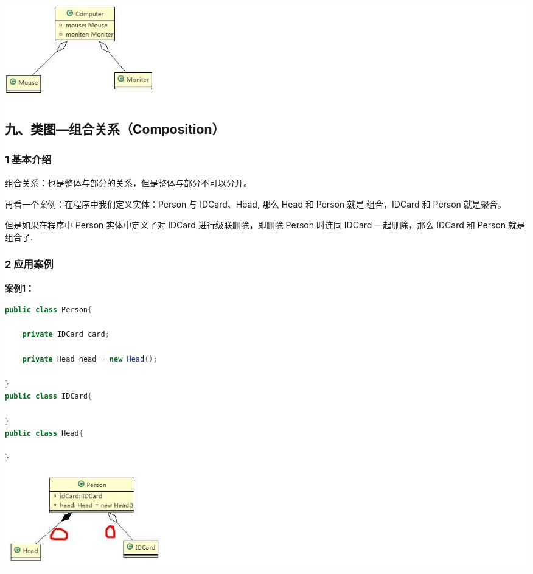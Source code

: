 <img src=".\UML类图说明img\聚合关系UML类图案例类图.jpg" style="zoom:80%;" />

## 九、类图—组合关系（Composition）

### 1 基本介绍

组合关系：也是整体与部分的关系，但是整体与部分不可以分开。

再看一个案例：在程序中我们定义实体：Person 与 IDCard、Head, 那么 Head 和 Person 就是 组合，IDCard 和 Person 就是聚合。

但是如果在程序中 Person 实体中定义了对 IDCard 进行级联删除，即删除 Person 时连同 IDCard 一起删除，那么 IDCard 和 Person 就是组合了.

### 2 应用案例

**案例1：**

```java
public class Person{ 
    
    private IDCard card;
    
    private Head head = new Head();

}
public class IDCard{

} 
public class Head{

}

```

<img src=".\UML类图说明img\组合关系UML类图.jpg" style="zoom:80%;" />
